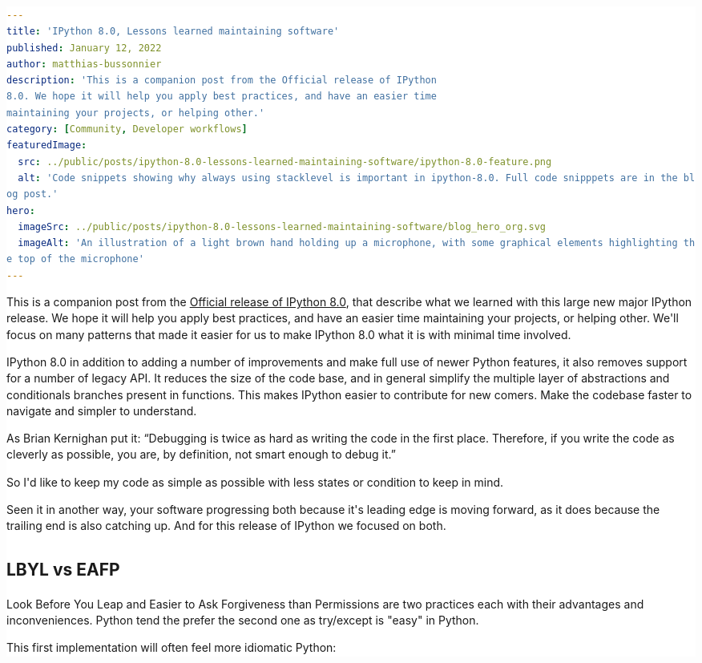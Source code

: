 ```yaml
---
title: 'IPython 8.0, Lessons learned maintaining software'
published: January 12, 2022
author: matthias-bussonnier
description: 'This is a companion post from the Official release of IPython
8.0. We hope it will help you apply best practices, and have an easier time 
maintaining your projects, or helping other.'
category: [Community, Developer workflows]
featuredImage:
  src: ../public/posts/ipython-8.0-lessons-learned-maintaining-software/ipython-8.0-feature.png
  alt: 'Code snippets showing why always using stacklevel is important in ipython-8.0. Full code snipppets are in the blog post.'
hero:
  imageSrc: ../public/posts/ipython-8.0-lessons-learned-maintaining-software/blog_hero_org.svg
  imageAlt: 'An illustration of a light brown hand holding up a microphone, with some graphical elements highlighting the top of the microphone'
---
```


This is a companion post from the [Official release of IPython
8.0](https://blog.jupyter.org/release-of-ipython-8-0-6e034ff122ef), that describe
what we learned with this large new major IPython release. We hope it will help
you apply best practices, and have an easier time maintaining your projects, or
helping other. We'll focus on many patterns that made it easier for us to make
IPython 8.0 what it is with minimal time involved.


IPython 8.0 in addition to adding a number of improvements and make full use of
newer Python features, it also removes support for a number of legacy API. It
reduces the size of the code base, and in general simplify the multiple layer of
abstractions and conditionals branches present in functions. This makes IPython
easier to contribute for new comers. Make the codebase faster to navigate and
simpler to understand.

As Brian Kernighan put it: “Debugging is twice as hard as writing the code in
the first place. Therefore, if you write the code as cleverly as possible, you
are, by definition, not smart enough to debug it.”

So I'd like to keep my code as simple as possible with less states or condition
to keep in mind.

Seen it in another way, your software progressing both because it's leading edge
is moving forward, as it does because the trailing end is also catching up. And
for this release of IPython we focused on both.


## LBYL vs EAFP

Look Before You Leap and Easier to Ask Forgiveness than Permissions are two
practices each with their advantages and inconveniences. Python tend the prefer
the second one as try/except is "easy" in Python.

This first implementation will often feel more idiomatic Python:
